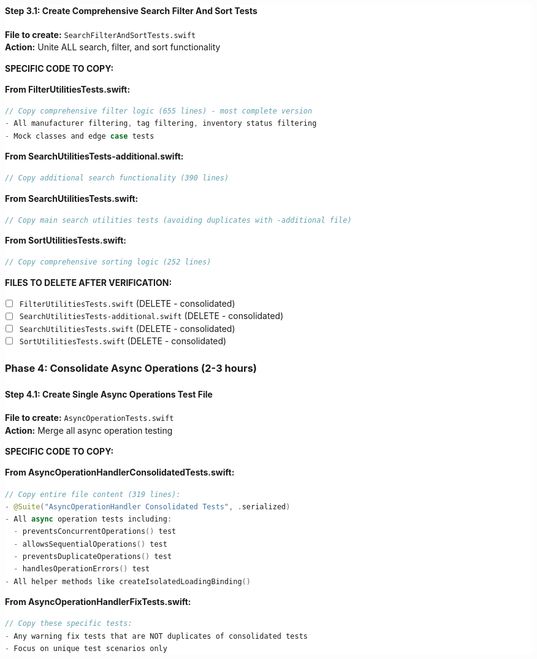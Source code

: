 #### Step 3.1: Create Comprehensive Search Filter And Sort Tests
**File to create:** `SearchFilterAndSortTests.swift`  
**Action:** Unite ALL search, filter, and sort functionality

**SPECIFIC CODE TO COPY:**

**From FilterUtilitiesTests.swift:**
```swift
// Copy comprehensive filter logic (655 lines) - most complete version
- All manufacturer filtering, tag filtering, inventory status filtering
- Mock classes and edge case tests
```

**From SearchUtilitiesTests-additional.swift:**
```swift
// Copy additional search functionality (390 lines)
```

**From SearchUtilitiesTests.swift:**
```swift
// Copy main search utilities tests (avoiding duplicates with -additional file)
```

**From SortUtilitiesTests.swift:**
```swift
// Copy comprehensive sorting logic (252 lines)
```

**FILES TO DELETE AFTER VERIFICATION:**
- [ ] `FilterUtilitiesTests.swift` (DELETE - consolidated)
- [ ] `SearchUtilitiesTests-additional.swift` (DELETE - consolidated)
- [ ] `SearchUtilitiesTests.swift` (DELETE - consolidated)
- [ ] `SortUtilitiesTests.swift` (DELETE - consolidated)

### Phase 4: Consolidate Async Operations (2-3 hours)

#### Step 4.1: Create Single Async Operations Test File
**File to create:** `AsyncOperationTests.swift`  
**Action:** Merge all async operation testing

**SPECIFIC CODE TO COPY:**

**From AsyncOperationHandlerConsolidatedTests.swift:**
```swift
// Copy entire file content (319 lines):
- @Suite("AsyncOperationHandler Consolidated Tests", .serialized)
- All async operation tests including:
  - preventsConcurrentOperations() test
  - allowsSequentialOperations() test  
  - preventsDuplicateOperations() test
  - handlesOperationErrors() test
- All helper methods like createIsolatedLoadingBinding()
```

**From AsyncOperationHandlerFixTests.swift:**
```swift
// Copy these specific tests:
- Any warning fix tests that are NOT duplicates of consolidated tests
- Focus on unique test scenarios only
```
